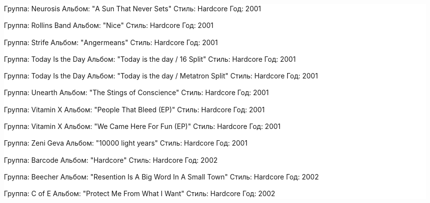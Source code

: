 Группа: Neurosis
Альбом: "A Sun That Never Sets"
Стиль: Hardcore
Год: 2001

Группа: Rollins Band
Альбом: "Nice"
Стиль: Hardcore
Год: 2001

Группа: Strife
Альбом: "Angermeans"
Стиль: Hardcore
Год: 2001

Группа: Today Is the Day
Альбом: "Today is the day / 16 Split"
Стиль: Hardcore
Год: 2001

Группа: Today Is the Day
Альбом: "Today is the day / Metatron Split"
Стиль: Hardcore
Год: 2001

Группа: Unearth
Альбом: "The Stings of Conscience"
Стиль: Hardcore
Год: 2001

Группа: Vitamin X
Альбом: "People That Bleed (EP)"
Стиль: Hardcore
Год: 2001

Группа: Vitamin X
Альбом: "We Came Here For Fun (EP)"
Стиль: Hardcore
Год: 2001

Группа: Zeni Geva
Альбом: "10000 light years"
Стиль: Hardcore
Год: 2001

Группа: Barcode
Альбом: "Hardcore"
Стиль: Hardcore
Год: 2002

Группа: Beecher
Альбом: "Resention Is A Big Word In A Small Town"
Стиль: Hardcore
Год: 2002

Группа: C of E
Альбом: "Protect Me From What I Want"
Стиль: Hardcore
Год: 2002
